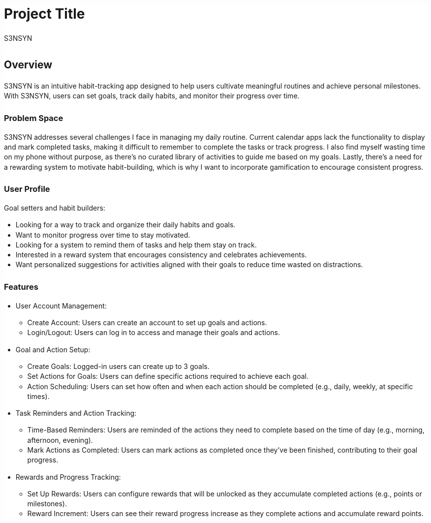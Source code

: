 # Project Title
S3NSYN

## Overview
S3NSYN is an intuitive habit-tracking app designed to help users cultivate meaningful routines and achieve personal milestones. With S3NSYN, users can set goals, track daily habits, and monitor their progress over time.

### Problem Space

S3NSYN addresses several challenges I face in managing my daily routine. Current calendar apps lack the functionality to display and mark completed tasks, making it difficult to remember to complete the tasks or track progress. I also find myself wasting time on my phone without purpose, as there’s no curated library of activities to guide me based on my goals. Lastly, there’s a need for a rewarding system to motivate habit-building, which is why I want to incorporate gamification to encourage consistent progress.

### User Profile

Goal setters and habit builders:
  - Looking for a way to track and organize their daily habits and goals.
  - Want to monitor progress over time to stay motivated.
  - Looking for a system to remind them of tasks and help them stay on track.
  - Interested in a reward system that encourages consistency and celebrates achievements.
  - Want personalized suggestions for activities aligned with their goals to reduce time wasted on distractions.

### Features

- User Account Management:
  - Create Account: Users can create an account to set up goals and actions.
  - Login/Logout: Users can log in to access and manage their goals and actions.

- Goal and Action Setup:
  - Create Goals: Logged-in users can create up to 3 goals.
  - Set Actions for Goals: Users can define specific actions required to achieve each goal.
  - Action Scheduling: Users can set how often and when each action should be completed (e.g., daily, weekly, at specific times).

- Task Reminders and Action Tracking:
  -  Time-Based Reminders: Users are reminded of the actions they need to complete based on the time of day (e.g., morning, afternoon, evening).
  - Mark Actions as Completed: Users can mark actions as completed once they’ve been finished, contributing to their goal progress.

- Rewards and Progress Tracking:
  - Set Up Rewards: Users can configure rewards that will be unlocked as they accumulate completed actions (e.g., points or milestones).
  - Reward Increment: Users can see their reward progress increase as they complete actions and accumulate reward points.
